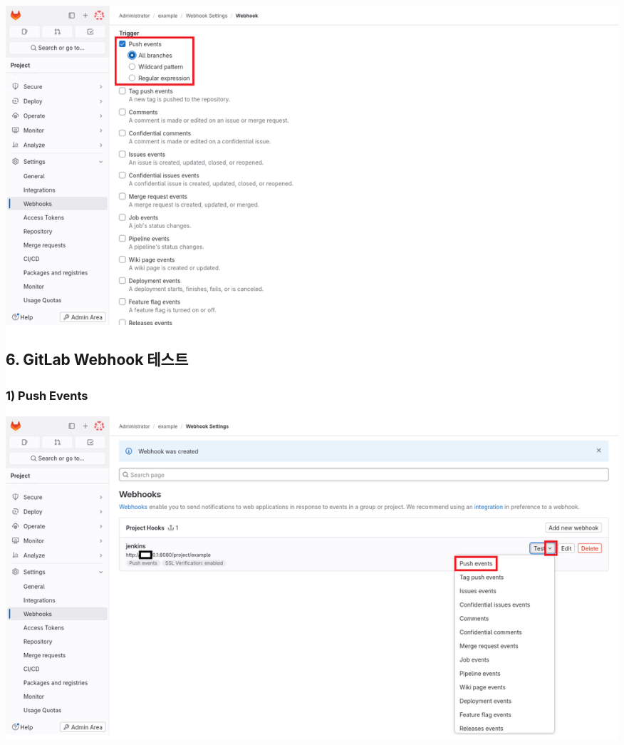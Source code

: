 ![trigger](/assets/img/2024-09-04-gitlab-webhook-jenkins-build-trigger-ubuntu/trigger.png)

## 6. GitLab Webhook 테스트

### 1) Push Events

![push-events](/assets/img/2024-09-04-gitlab-webhook-jenkins-build-trigger-ubuntu/push-events.png)
